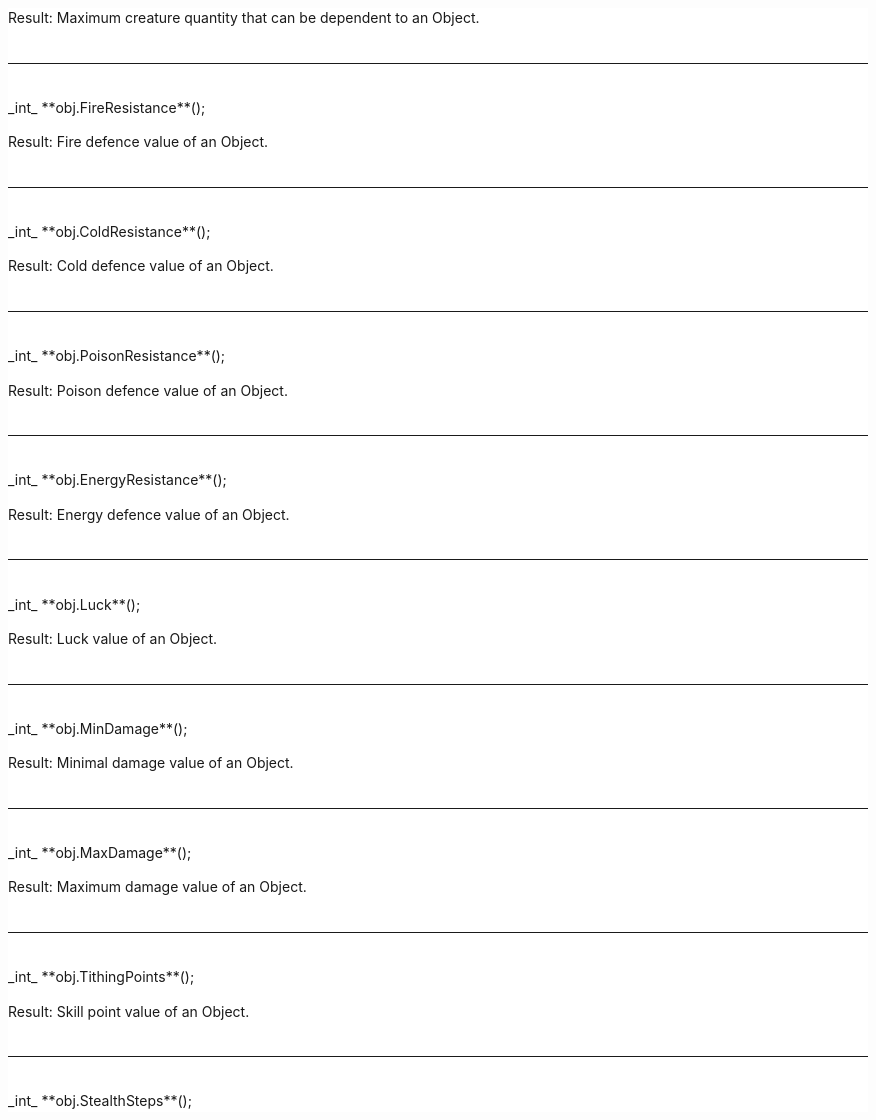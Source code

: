 Result: Maximum creature quantity that can be dependent to an Object.
</br></br>
***
</br>
_int_ **obj.FireResistance**();

Result: Fire defence value of an Object.
</br></br>
***
</br>
_int_ **obj.ColdResistance**();

Result: Cold defence value of an Object.
</br></br>
***
</br>
_int_ **obj.PoisonResistance**();

Result: Poison defence value of an Object.
</br></br>
***
</br>
_int_ **obj.EnergyResistance**();

Result: Energy defence value of an Object.
</br></br>
***
</br>
_int_ **obj.Luck**();

Result: Luck value of an Object.
</br></br>
***
</br>
_int_ **obj.MinDamage**();

Result: Minimal damage value of an Object.
</br></br>
***
</br>
_int_ **obj.MaxDamage**();

Result: Maximum damage value of an Object.
</br></br>
***
</br>
_int_ **obj.TithingPoints**();

Result: Skill point value of an Object.
</br></br>
***
</br>
_int_ **obj.StealthSteps**();
